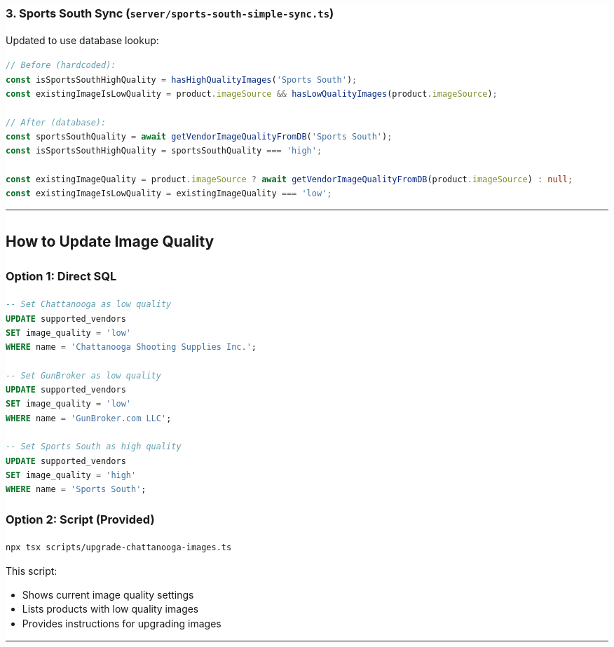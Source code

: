 ### 3. Sports South Sync (`server/sports-south-simple-sync.ts`)

Updated to use database lookup:

```typescript
// Before (hardcoded):
const isSportsSouthHighQuality = hasHighQualityImages('Sports South');
const existingImageIsLowQuality = product.imageSource && hasLowQualityImages(product.imageSource);

// After (database):
const sportsSouthQuality = await getVendorImageQualityFromDB('Sports South');
const isSportsSouthHighQuality = sportsSouthQuality === 'high';

const existingImageQuality = product.imageSource ? await getVendorImageQualityFromDB(product.imageSource) : null;
const existingImageIsLowQuality = existingImageQuality === 'low';
```

---

## How to Update Image Quality

### Option 1: Direct SQL

```sql
-- Set Chattanooga as low quality
UPDATE supported_vendors 
SET image_quality = 'low' 
WHERE name = 'Chattanooga Shooting Supplies Inc.';

-- Set GunBroker as low quality
UPDATE supported_vendors 
SET image_quality = 'low' 
WHERE name = 'GunBroker.com LLC';

-- Set Sports South as high quality
UPDATE supported_vendors 
SET image_quality = 'high' 
WHERE name = 'Sports South';
```

### Option 2: Script (Provided)

```bash
npx tsx scripts/upgrade-chattanooga-images.ts
```

This script:
- Shows current image quality settings
- Lists products with low quality images
- Provides instructions for upgrading images

---